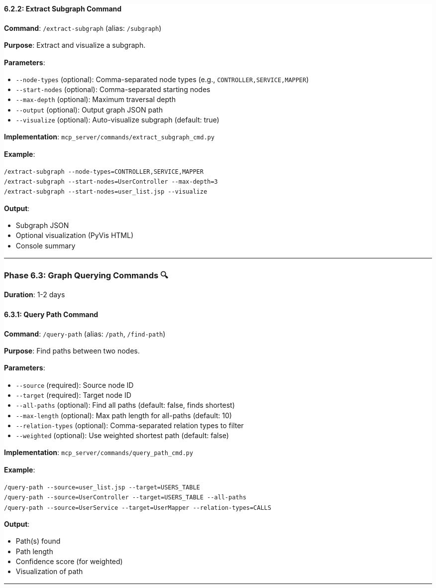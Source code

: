 
#### 6.2.2: Extract Subgraph Command

**Command**: `/extract-subgraph` (alias: `/subgraph`)

**Purpose**: Extract and visualize a subgraph.

**Parameters**:
- `--node-types` (optional): Comma-separated node types (e.g., `CONTROLLER,SERVICE,MAPPER`)
- `--start-nodes` (optional): Comma-separated starting nodes
- `--max-depth` (optional): Maximum traversal depth
- `--output` (optional): Output graph JSON path
- `--visualize` (optional): Auto-visualize subgraph (default: true)

**Implementation**: `mcp_server/commands/extract_subgraph_cmd.py`

**Example**:
```
/extract-subgraph --node-types=CONTROLLER,SERVICE,MAPPER
/extract-subgraph --start-nodes=UserController --max-depth=3
/extract-subgraph --start-nodes=user_list.jsp --visualize
```

**Output**:
- Subgraph JSON
- Optional visualization (PyVis HTML)
- Console summary

---

### Phase 6.3: Graph Querying Commands 🔍

**Duration**: 1-2 days

#### 6.3.1: Query Path Command

**Command**: `/query-path` (alias: `/path`, `/find-path`)

**Purpose**: Find paths between two nodes.

**Parameters**:
- `--source` (required): Source node ID
- `--target` (required): Target node ID
- `--all-paths` (optional): Find all paths (default: false, finds shortest)
- `--max-length` (optional): Max path length for all-paths (default: 10)
- `--relation-types` (optional): Comma-separated relation types to filter
- `--weighted` (optional): Use weighted shortest path (default: false)

**Implementation**: `mcp_server/commands/query_path_cmd.py`

**Example**:
```
/query-path --source=user_list.jsp --target=USERS_TABLE
/query-path --source=UserController --target=USERS_TABLE --all-paths
/query-path --source=UserService --target=UserMapper --relation-types=CALLS
```

**Output**:
- Path(s) found
- Path length
- Confidence score (for weighted)
- Visualization of path

---